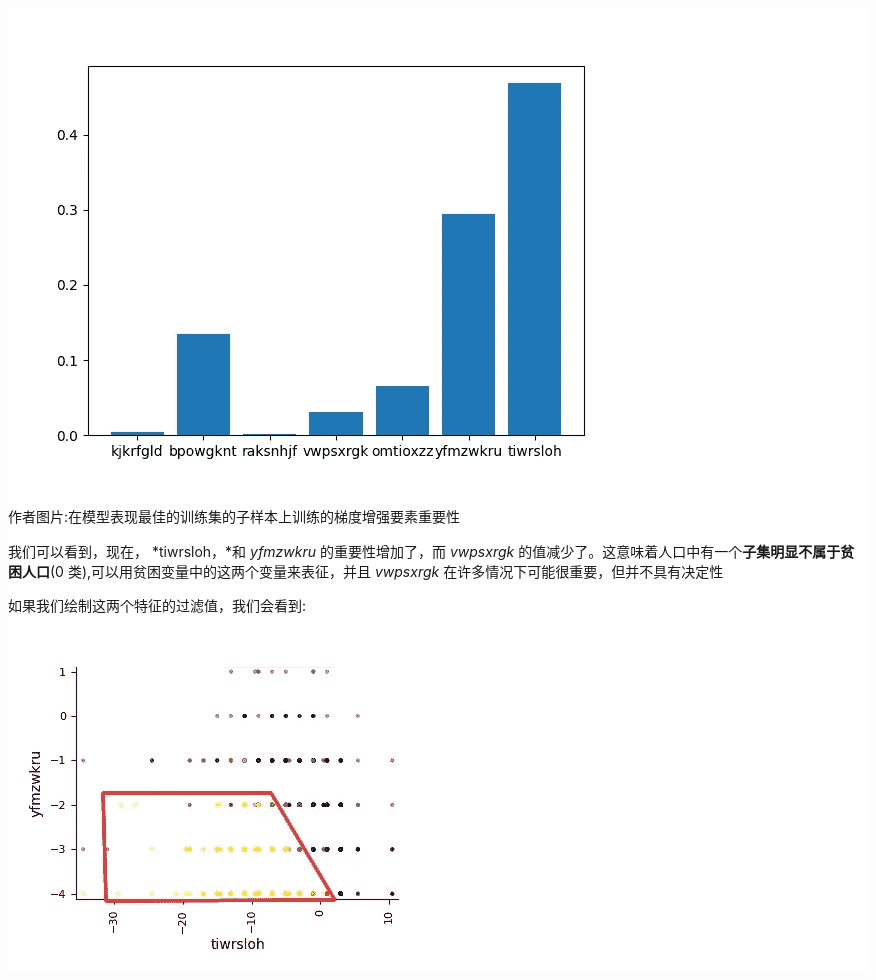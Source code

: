 ![](img/bad21740fb74027aa3ab90617323643f.png)

作者图片:在模型表现最佳的训练集的子样本上训练的梯度增强要素重要性

我们可以看到，现在， *tiwrsloh，*和 *yfmzwkru* 的重要性增加了，而 *vwpsxrgk* 的值减少了。这意味着人口中有一个**子集明显不属于贫困人口**(0 类),可以用贫困变量中的这两个变量来表征，并且 *vwpsxrgk* 在许多情况下可能很重要，但并不具有决定性

如果我们绘制这两个特征的过滤值，我们会看到:

![](img/4ae7d013166601725f1c3209c061a6d4.png)
